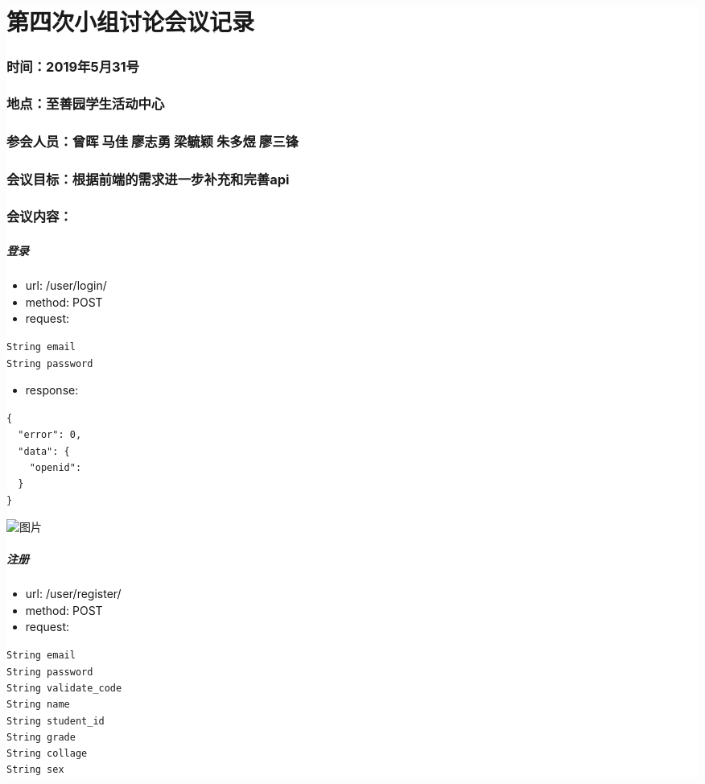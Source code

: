 # 第四次小组讨论会议记录


### 时间：2019年5月31号

### 地点：至善园学生活动中心

### 参会人员：曾晖 马佳 廖志勇 梁毓颖 朱多煜 廖三锋

### 会议目标：根据前端的需求进一步补充和完善api

### 会议内容：

##### 登录

  * url: /user/login/
  * method: POST
  * request:

```
String email
String password
```

  * response:
 
```
{
  "error": 0,
  "data": {
    "openid": 
  }
}
```

![图片](https://uploader.shimo.im/f/wDOuTQcOVpodAVut.png!thumbnail)

##### 注册
  * url: /user/register/
  * method: POST
  * request:

```
String email
String password
String validate_code
String name
String student_id
String grade
String collage
String sex
```
